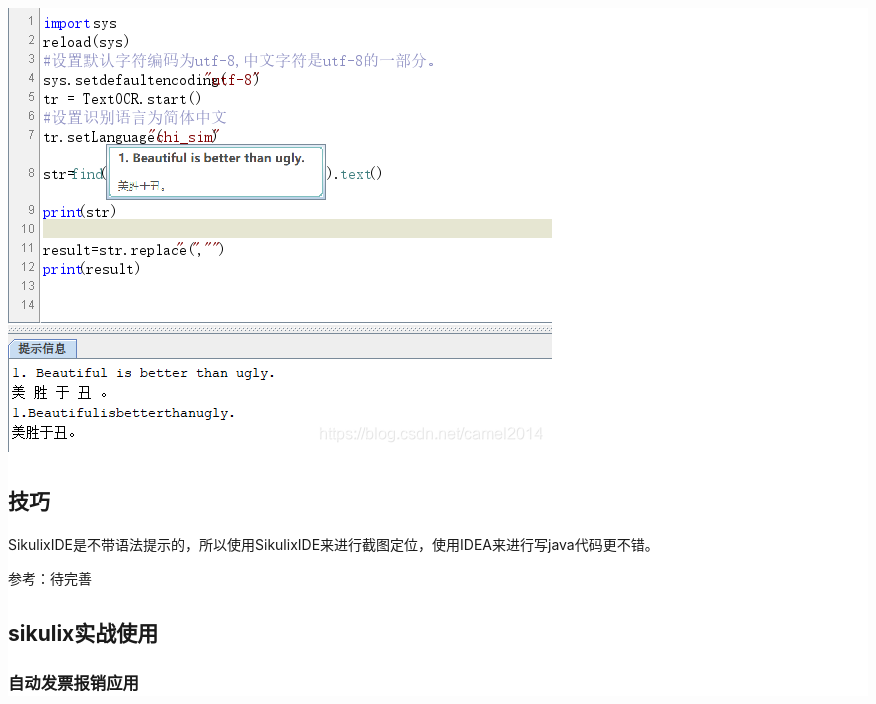 ![在这里插入图片描述](img/README/2d23d1d18eb56bc8dec70608fc4c834f.png)



## 技巧

SikulixIDE是不带语法提示的，所以使用SikulixIDE来进行截图定位，使用IDEA来进行写java代码更不错。

参考：待完善

## sikulix实战使用

### 自动发票报销应用

